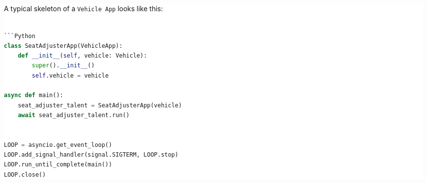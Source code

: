 A typical skeleton of a `Vehicle App` looks like this:

```Python

```Python
class SeatAdjusterApp(VehicleApp):
    def __init__(self, vehicle: Vehicle):
        super().__init__()
        self.vehicle = vehicle

async def main():
    seat_adjuster_talent = SeatAdjusterApp(vehicle)
    await seat_adjuster_talent.run()


LOOP = asyncio.get_event_loop()
LOOP.add_signal_handler(signal.SIGTERM, LOOP.stop)
LOOP.run_until_complete(main())
LOOP.close()
```

